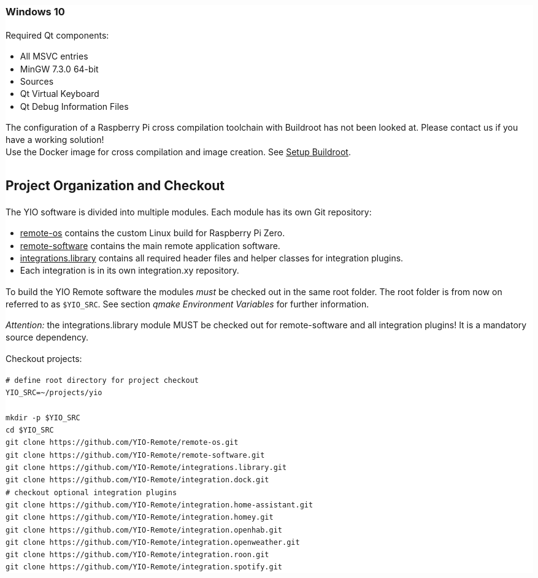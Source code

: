 ### Windows 10

Required Qt components:

- All MSVC entries
- MinGW 7.3.0 64-bit
- Sources
- Qt Virtual Keyboard
- Qt Debug Information Files

The configuration of a Raspberry Pi cross compilation toolchain with Buildroot has not been looked at. Please contact us if you have a working solution!  
Use the Docker image for cross compilation and image creation. See [Setup Buildroot](developer-buildroot).

## Project Organization and Checkout

The YIO software is divided into multiple modules. Each module has its own Git repository:

- [remote-os](https://github.com/YIO-Remote/remote-os) contains the custom Linux build for Raspberry Pi Zero.
- [remote-software](https://github.com/YIO-Remote/remote-software) contains the main remote application software.
- [integrations.library](https://github.com/YIO-Remote/integrations.library) contains all required header files and helper classes for integration plugins.
- Each integration is in its own integration.xy repository.

To build the YIO Remote software the modules _must_ be checked out in the same root folder. The root folder is from now on referred to as `$YIO_SRC`. See section _qmake Environment Variables_ for further information.

_Attention:_ the integrations.library module MUST be checked out for remote-software and all integration plugins! It is a mandatory source dependency.

Checkout projects:

    # define root directory for project checkout
    YIO_SRC=~/projects/yio

    mkdir -p $YIO_SRC
    cd $YIO_SRC
    git clone https://github.com/YIO-Remote/remote-os.git
    git clone https://github.com/YIO-Remote/remote-software.git
    git clone https://github.com/YIO-Remote/integrations.library.git
    git clone https://github.com/YIO-Remote/integration.dock.git
    # checkout optional integration plugins
    git clone https://github.com/YIO-Remote/integration.home-assistant.git
    git clone https://github.com/YIO-Remote/integration.homey.git
    git clone https://github.com/YIO-Remote/integration.openhab.git
    git clone https://github.com/YIO-Remote/integration.openweather.git
    git clone https://github.com/YIO-Remote/integration.roon.git
    git clone https://github.com/YIO-Remote/integration.spotify.git

